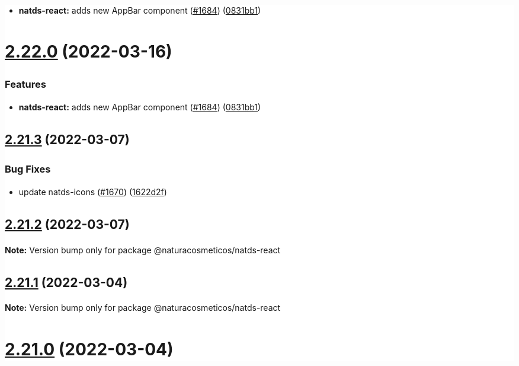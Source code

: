 * **natds-react:** adds new AppBar component ([#1684](https://github.com/natura-cosmeticos/natds-js/issues/1684)) ([0831bb1](https://github.com/natura-cosmeticos/natds-js/commit/0831bb1f8b1c98648ea80afb68b2a1d6fff89739))





# [2.22.0](https://github.com/natura-cosmeticos/natds-js/compare/@naturacosmeticos/natds-react@2.21.3...@naturacosmeticos/natds-react@2.22.0) (2022-03-16)


### Features

* **natds-react:** adds new AppBar component ([#1684](https://github.com/natura-cosmeticos/natds-js/issues/1684)) ([0831bb1](https://github.com/natura-cosmeticos/natds-js/commit/0831bb1f8b1c98648ea80afb68b2a1d6fff89739))





## [2.21.3](https://github.com/natura-cosmeticos/natds-js/compare/@naturacosmeticos/natds-react@2.21.2...@naturacosmeticos/natds-react@2.21.3) (2022-03-07)


### Bug Fixes

* update natds-icons ([#1670](https://github.com/natura-cosmeticos/natds-js/issues/1670)) ([1622d2f](https://github.com/natura-cosmeticos/natds-js/commit/1622d2fa5f94a25d52c8069020f6312943926e4c))





## [2.21.2](https://github.com/natura-cosmeticos/natds-js/compare/@naturacosmeticos/natds-react@2.21.1...@naturacosmeticos/natds-react@2.21.2) (2022-03-07)

**Note:** Version bump only for package @naturacosmeticos/natds-react





## [2.21.1](https://github.com/natura-cosmeticos/natds-js/compare/@naturacosmeticos/natds-react@2.21.0...@naturacosmeticos/natds-react@2.21.1) (2022-03-04)

**Note:** Version bump only for package @naturacosmeticos/natds-react





# [2.21.0](https://github.com/natura-cosmeticos/natds-js/compare/@naturacosmeticos/natds-react@2.20.1...@naturacosmeticos/natds-react@2.21.0) (2022-03-04)
